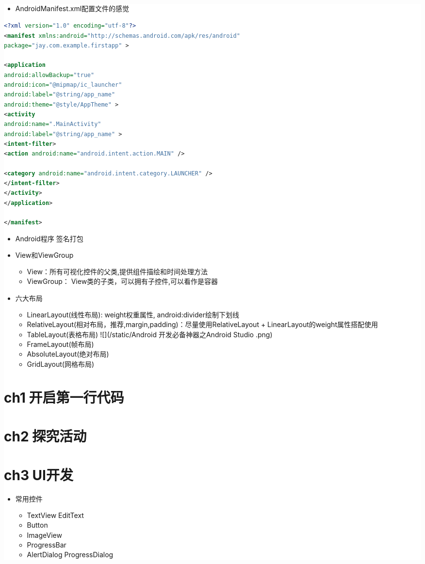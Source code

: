 - AndroidManifest.xml配置文件的感觉

```xml
<?xml version="1.0" encoding="utf-8"?>
<manifest xmlns:android="http://schemas.android.com/apk/res/android"
package="jay.com.example.firstapp" >

<application
android:allowBackup="true"
android:icon="@mipmap/ic_launcher"
android:label="@string/app_name"
android:theme="@style/AppTheme" >
<activity
android:name=".MainActivity"
android:label="@string/app_name" >
<intent-filter>
<action android:name="android.intent.action.MAIN" />

<category android:name="android.intent.category.LAUNCHER" />
</intent-filter>
</activity>
</application>

</manifest>
```

- Android程序 签名打包
- View和ViewGroup

  - View：所有可视化控件的父类,提供组件描绘和时间处理方法
  - ViewGroup： View类的子类，可以拥有子控件,可以看作是容器

- 六大布局

  - LinearLayout(线性布局): weight权重属性, android:divider绘制下划线
  - RelativeLayout(相对布局，推荐,margin,padding)：尽量使用RelativeLayout + LinearLayout的weight属性搭配使用
  - TableLayout(表格布局) ![](/static/Android 开发必备神器之Android Studio .png)
  - FrameLayout(帧布局)
  - AbsoluteLayout(绝对布局)
  - GridLayout(网格布局)

# ch1 开启第一行代码

# ch2 探究活动

# ch3 UI开发

- 常用控件

  - TextView EditText
  - Button
  - ImageView
  - ProgressBar
  - AlertDialog ProgressDialog
